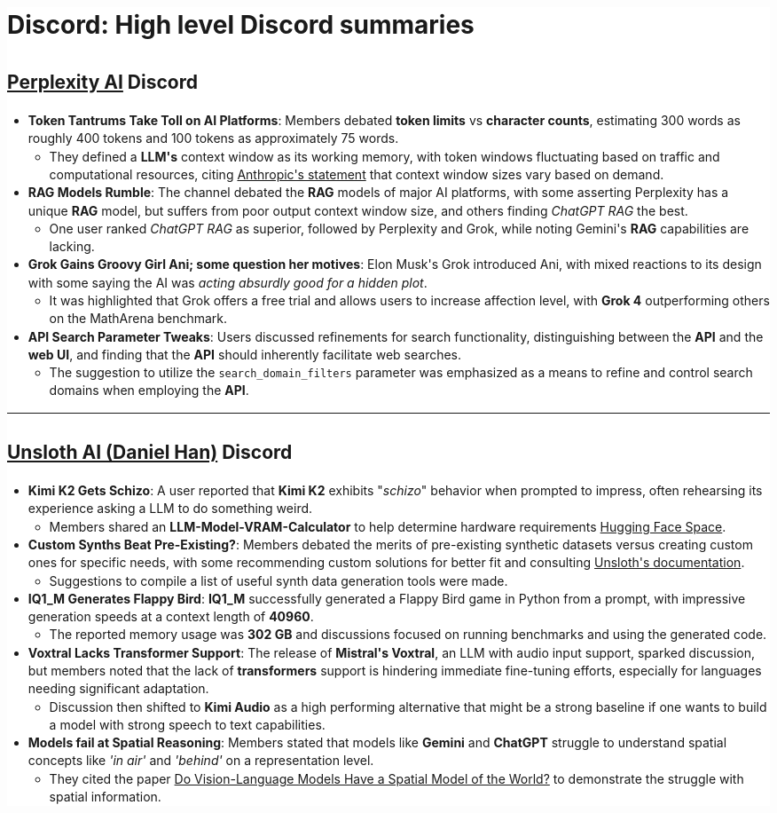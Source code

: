 # Discord: High level Discord summaries




## [Perplexity AI](https://discord.com/channels/1047197230748151888) Discord

- **Token Tantrums Take Toll on AI Platforms**: Members debated **token limits** vs **character counts**, estimating 300 words as roughly 400 tokens and 100 tokens as approximately 75 words.
   - They defined a **LLM's** context window as its working memory, with token windows fluctuating based on traffic and computational resources, citing [Anthropic's statement](https://support.anthropic.com/en/articles/7996848-how-large-is-claude-s-context-window) that context window sizes vary based on demand.
- **RAG Models Rumble**: The channel debated the **RAG** models of major AI platforms, with some asserting Perplexity has a unique **RAG** model, but suffers from poor output context window size, and others finding *ChatGPT RAG* the best.
   - One user ranked *ChatGPT RAG* as superior, followed by Perplexity and Grok, while noting Gemini's **RAG** capabilities are lacking.
- **Grok Gains Groovy Girl Ani; some question her motives**: Elon Musk's Grok introduced Ani, with mixed reactions to its design with some saying the AI was *acting absurdly good for a hidden plot*.
   - It was highlighted that Grok offers a free trial and allows users to increase affection level, with **Grok 4** outperforming others on the MathArena benchmark.
- **API Search Parameter Tweaks**: Users discussed refinements for search functionality, distinguishing between the **API** and the **web UI**, and finding that the **API** should inherently facilitate web searches.
   - The suggestion to utilize the `search_domain_filters` parameter was emphasized as a means to refine and control search domains when employing the **API**.



---



## [Unsloth AI (Daniel Han)](https://discord.com/channels/1179035537009545276) Discord

- **Kimi K2 Gets Schizo**: A user reported that **Kimi K2** exhibits "*schizo*" behavior when prompted to impress, often rehearsing its experience asking a LLM to do something weird.
   - Members shared an **LLM-Model-VRAM-Calculator** to help determine hardware requirements [Hugging Face Space](https://huggingface.co/spaces/NyxKrage/LLM-Model-VRAM-Calculator).
- **Custom Synths Beat Pre-Existing?**: Members debated the merits of pre-existing synthetic datasets versus creating custom ones for specific needs, with some recommending custom solutions for better fit and consulting [Unsloth's documentation](https://docs.unsloth.ai/basics/datasets-guide#synthetic-data-generation).
   - Suggestions to compile a list of useful synth data generation tools were made.
- **IQ1_M Generates Flappy Bird**: **IQ1_M** successfully generated a Flappy Bird game in Python from a prompt, with impressive generation speeds at a context length of **40960**.
   - The reported memory usage was **302 GB** and discussions focused on running benchmarks and using the generated code.
- **Voxtral Lacks Transformer Support**: The release of **Mistral's Voxtral**, an LLM with audio input support, sparked discussion, but members noted that the lack of **transformers** support is hindering immediate fine-tuning efforts, especially for languages needing significant adaptation.
   - Discussion then shifted to **Kimi Audio** as a high performing alternative that might be a strong baseline if one wants to build a model with strong speech to text capabilities.
- **Models fail at Spatial Reasoning**: Members stated that models like **Gemini** and **ChatGPT** struggle to understand spatial concepts like *'in air'* and *'behind'* on a representation level.
   - They cited the paper [Do Vision-Language Models Have a Spatial Model of the World?](https://arxiv.org/abs/2507.07574) to demonstrate the struggle with spatial information.
